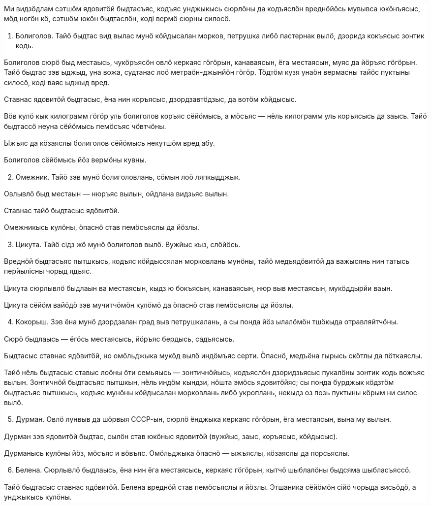 Ми видзӧдлам сэтшӧм ядовитӧй быдтасъяс, кодъяс унджыкысь сюрлӧны да кодъяслӧн вреднӧйӧсь мувывса юкӧнъясыс, мӧд ногӧн кӧ, сэтшӧм юкӧн быдтаслӧн, коді вермӧ сюрны силосӧ.

1. Болиголов. Тайӧ быдтас вид вылас мунӧ кӧйдысалан морков, петрушка либӧ пастернак вылӧ, дзоридз кокъясыс зонтик кодь.

Болиголов сюрӧ быд местаысь, чукӧръясӧн овлӧ керкаяс гӧгӧрын, канаваясын, ёга местаясын, муяс да йӧръяс гӧгӧрын. Тайӧ быдтас зэв ыджыд, уна вожа, судтанас лоӧ метраӧн-джынйӧн гӧгӧр. Тӧдтӧм кузя унаӧн вермасны тайӧс пуктыны силосӧ, коді ваяс ыджыд вред.

Ставнас ядовитӧй быдтасыс, ёна нин коръясыс, дзордзавтӧдзыс, да вотӧм кӧйдысыс.

Вӧв кулӧ кык килограмм гӧгӧр уль болиголов коръяс сёйӧмысь, а мӧсъяс — нёль килограмм уль коръясысь да заысь. Тайӧ быдтассӧ неуна сёйӧмысь пемӧсъяс чӧвтчӧны.

Ыжъяс да кӧзаяслы болиголов сёйӧмысь некутшӧм вред абу.

Болиголов сёйӧмысь йӧз вермӧны кувны.

2. Омежник. Тайӧ зэв мунӧ болиголовлань, сӧмын лоӧ ляпкыдджык.

Овлывлӧ быд местаын — нюръяс вылын, ойдлана видзьяс вылын.

Ставнас тайӧ быдтасыс ядӧвитӧй.

Омежникысь кулӧны, ӧпаснӧ став пемӧсъяслы да йӧзлы.

3. Цикута. Тайӧ сідз жӧ мунӧ болиголов вылӧ. Вужйыс кыз, слӧйӧсь.

Вреднӧй быдтасъяс пытшкысь, кодъяс кӧйдыссялан морковлань мунӧны, тайӧ медъядӧвитӧй да важысянь нин татысь перйылісны чорыд ядъяс.

Цикута сюрлывлӧ быдлаын ва местаясын, кыдз ю бокъясын, канаваясын, нюр выв местаясын, мукӧддырйи ваын.

Цикута сёйӧм вайӧдӧ зэв мучитчӧмӧн кулӧмӧ да ӧпаснӧ став пемӧсъяслы да йӧзлы.

4. Кокорыш. Зэв ёна мунӧ дзордзалан град выв петрушкалань, а сы понда йӧз ылалӧмӧн тшӧкыда отравляйтчӧны.

Сюрӧ быдлаысь — ёгӧсь местаясысь, йӧръяс бердысь, садъясысь.

Быдтасыс ставнас ядӧвитӧй, но омӧльджыка мукӧд вылӧ индӧмъяс серти. Ӧпаснӧ, медъёна гырысь скӧтлы да пӧткаяслы.

Тайӧ нёль быдтасыс ставыс лоӧны ӧти семьяысь — зонтичнӧйысь, кодъяслӧн дзоридзьясыс пукалӧны зонтик кодь вожъяс вылын. Зонтичнӧй быдтасъяс пытшкын, нёль индӧм кындзи, нӧшта эмӧсь ядовитӧйяс; сы понда бурджык кӧдзтӧм быдтасъяс пытшкысь, кодъяс мунӧны кӧйдысалан морковлань либӧ укроплань, некыдз оз позь пуктыны кӧрым ни силос вылӧ.

5. Дурман. Овлӧ лунвыв да шӧрвыя СССР-ын, сюрлӧ ёнджыка керкаяс гӧгӧрын, ёга местаясын, вына му вылын.

Дурман зэв ядовитӧй быдтас, сылӧн став юкӧныс ядовитӧй (вужйыс, заыс, коръясыс, кӧйдысыс).

Дурманысь кулӧны йӧз, мӧсъяс и вӧвъяс. Омӧльджыка ӧпаснӧ — ыжъяслы, кӧзаяслы да порсьяслы.

6. Белена. Сюрлывлӧ быдлаысь, ёна нин ёга местаясысь, керкаяс гӧгӧрын, кытчӧ шыблалӧны быдсяма шыбласъяссӧ.

Тайӧ быдтасыс ставнас ядӧвитӧй. Белена вреднӧй став пемӧсъяслы и йӧзлы. Этшаника сёйӧмӧн сійӧ чорыда висьӧдӧ, а унджыкысь кулӧны.
